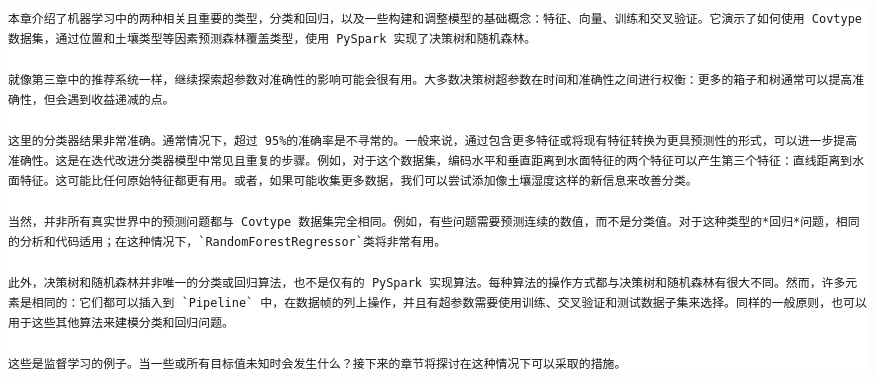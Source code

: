 ```
本章介绍了机器学习中的两种相关且重要的类型，分类和回归，以及一些构建和调整模型的基础概念：特征、向量、训练和交叉验证。它演示了如何使用 Covtype 数据集，通过位置和土壤类型等因素预测森林覆盖类型，使用 PySpark 实现了决策树和随机森林。

就像第三章中的推荐系统一样，继续探索超参数对准确性的影响可能会很有用。大多数决策树超参数在时间和准确性之间进行权衡：更多的箱子和树通常可以提高准确性，但会遇到收益递减的点。

这里的分类器结果非常准确。通常情况下，超过 95%的准确率是不寻常的。一般来说，通过包含更多特征或将现有特征转换为更具预测性的形式，可以进一步提高准确性。这是在迭代改进分类器模型中常见且重复的步骤。例如，对于这个数据集，编码水平和垂直距离到水面特征的两个特征可以产生第三个特征：直线距离到水面特征。这可能比任何原始特征都更有用。或者，如果可能收集更多数据，我们可以尝试添加像土壤湿度这样的新信息来改善分类。

当然，并非所有真实世界中的预测问题都与 Covtype 数据集完全相同。例如，有些问题需要预测连续的数值，而不是分类值。对于这种类型的*回归*问题，相同的分析和代码适用；在这种情况下，`RandomForestRegressor`类将非常有用。

此外，决策树和随机森林并非唯一的分类或回归算法，也不是仅有的 PySpark 实现算法。每种算法的操作方式都与决策树和随机森林有很大不同。然而，许多元素是相同的：它们都可以插入到 `Pipeline` 中，在数据帧的列上操作，并且有超参数需要使用训练、交叉验证和测试数据子集来选择。同样的一般原则，也可以用于这些其他算法来建模分类和回归问题。

这些是监督学习的例子。当一些或所有目标值未知时会发生什么？接下来的章节将探讨在这种情况下可以采取的措施。
